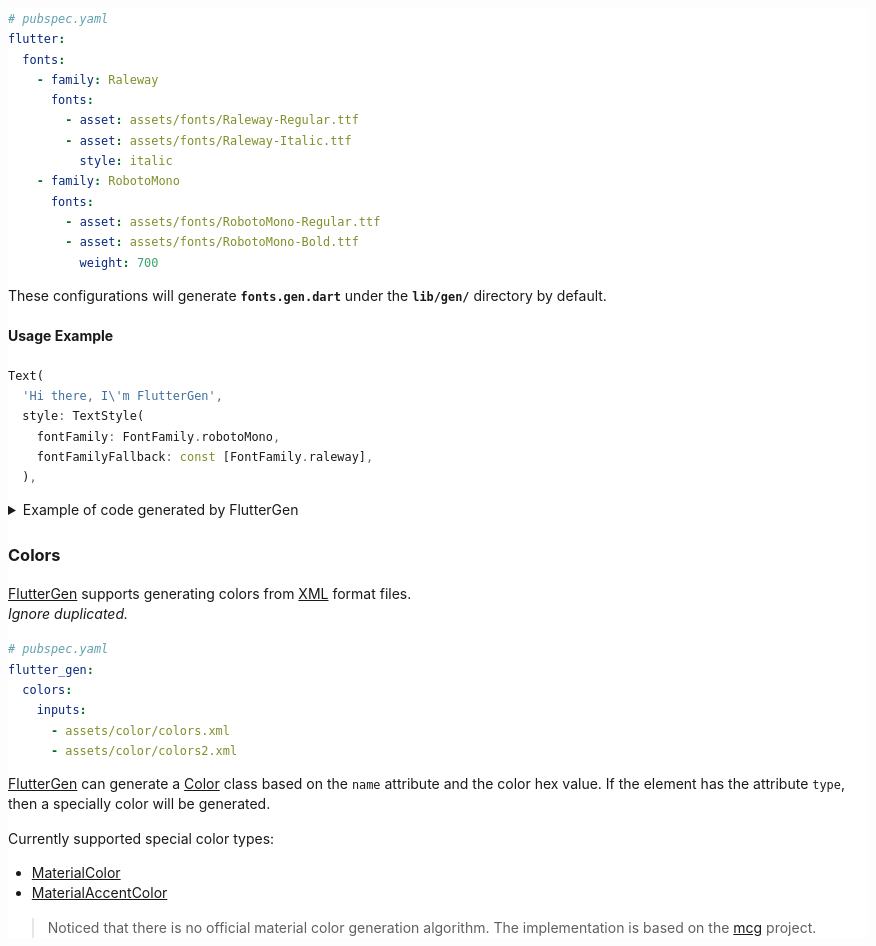 ```yaml
# pubspec.yaml
flutter:
  fonts:
    - family: Raleway
      fonts:
        - asset: assets/fonts/Raleway-Regular.ttf
        - asset: assets/fonts/Raleway-Italic.ttf
          style: italic
    - family: RobotoMono
      fonts:
        - asset: assets/fonts/RobotoMono-Regular.ttf
        - asset: assets/fonts/RobotoMono-Bold.ttf
          weight: 700
```

These configurations will generate **`fonts.gen.dart`** under the **`lib/gen/`** directory by default.

#### Usage Example

```dart
Text(
  'Hi there, I\'m FlutterGen',
  style: TextStyle(
    fontFamily: FontFamily.robotoMono,
    fontFamilyFallback: const [FontFamily.raleway],
  ),
```

<details><summary>Example of code generated by FlutterGen</summary></details>

### Colors

[FlutterGen] supports generating colors from [XML](example/assets/color/colors.xml) format files.  
_Ignore duplicated._

```yaml
# pubspec.yaml
flutter_gen:
  colors:
    inputs:
      - assets/color/colors.xml
      - assets/color/colors2.xml
```

[FlutterGen] can generate a [Color](https://api.flutter.dev/flutter/material/Colors-class.html) class based on the `name` attribute and the color hex value.
If the element has the attribute `type`, then a specially color will be generated.

Currently supported special color types:

- [MaterialColor](https://api.flutter.dev/flutter/material/MaterialColor-class.html)
- [MaterialAccentColor](https://api.flutter.dev/flutter/material/MaterialAccentColor-class.html)

> Noticed that there is no official material color generation algorithm. The implementation is based on the [mcg](https://github.com/mbitson/mcg) project.


[build_runner]: https://pub.dev/packages/build_runner
[fluttergen]: https://pub.dev/packages/flutter_gen